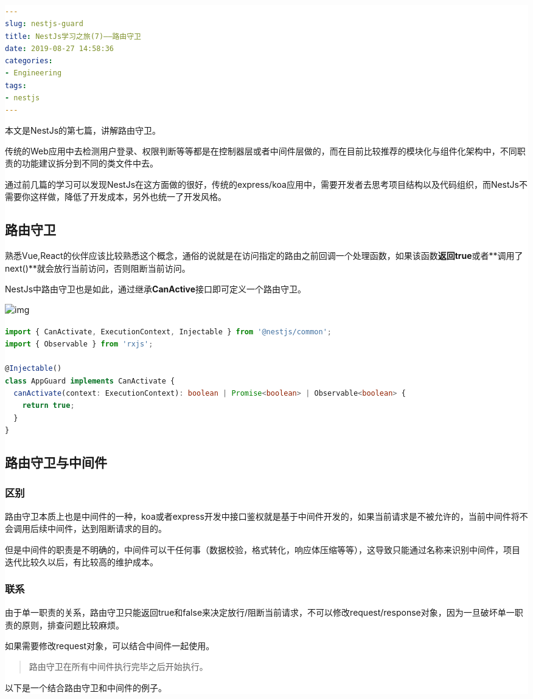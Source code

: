 ```yaml
---
slug: nestjs-guard
title: NestJs学习之旅(7)——路由守卫
date: 2019-08-27 14:58:36
categories:
- Engineering
tags:
- nestjs
---
```

本文是NestJs的第七篇，讲解路由守卫。

传统的Web应用中去检测用户登录、权限判断等等都是在控制器层或者中间件层做的，而在目前比较推荐的模块化与组件化架构中，不同职责的功能建议拆分到不同的类文件中去。

通过前几篇的学习可以发现NestJs在这方面做的很好，传统的express/koa应用中，需要开发者去思考项目结构以及代码组织，而NestJs不需要你这样做，降低了开发成本，另外也统一了开发风格。

## 路由守卫

熟悉Vue,React的伙伴应该比较熟悉这个概念，通俗的说就是在访问指定的路由之前回调一个处理函数，如果该函数**返回true**或者**调用了next()**就会放行当前访问，否则阻断当前访问。

NestJs中路由守卫也是如此，通过继承**CanActive**接口即可定义一个路由守卫。

![img](https://static.ddhigh.com/blog/2019-08-27-055230.png)

```typescript
import { CanActivate, ExecutionContext, Injectable } from '@nestjs/common';
import { Observable } from 'rxjs';

@Injectable()
class AppGuard implements CanActivate {
  canActivate(context: ExecutionContext): boolean | Promise<boolean> | Observable<boolean> {
    return true;
  }
}
```

## 路由守卫与中间件

### 区别

路由守卫本质上也是中间件的一种，koa或者express开发中接口鉴权就是基于中间件开发的，如果当前请求是不被允许的，当前中间件将不会调用后续中间件，达到阻断请求的目的。

但是中间件的职责是不明确的，中间件可以干任何事（数据校验，格式转化，响应体压缩等等），这导致只能通过名称来识别中间件，项目迭代比较久以后，有比较高的维护成本。

### 联系

由于单一职责的关系，路由守卫只能返回true和false来决定放行/阻断当前请求，不可以修改request/response对象，因为一旦破坏单一职责的原则，排查问题比较麻烦。

如果需要修改request对象，可以结合中间件一起使用。

> 路由守卫在所有中间件执行完毕之后开始执行。

以下是一个结合路由守卫和中间件的例子。
